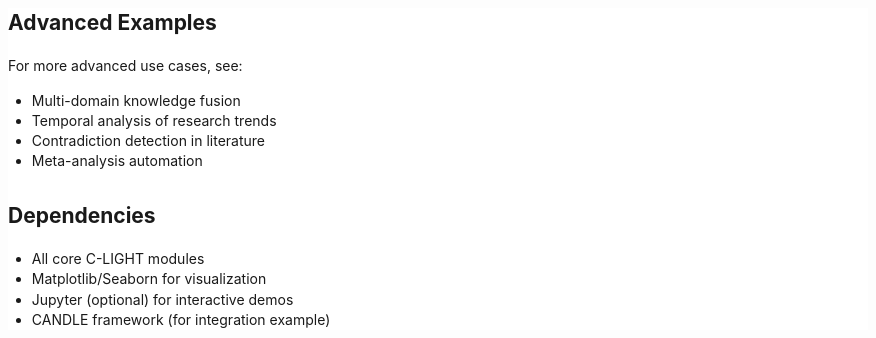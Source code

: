 ## Advanced Examples

For more advanced use cases, see:
- Multi-domain knowledge fusion
- Temporal analysis of research trends
- Contradiction detection in literature
- Meta-analysis automation

## Dependencies
- All core C-LIGHT modules
- Matplotlib/Seaborn for visualization
- Jupyter (optional) for interactive demos
- CANDLE framework (for integration example)